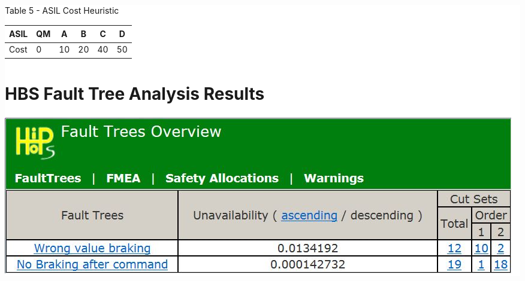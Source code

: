 Table 5 - ASIL Cost Heuristic

| ASIL | QM | A | B | C | D |
| --- | --- | --- | --- | --- | --- |
| Cost | 0 | 10 | 20 | 40 | 50 |

# HBS Fault Tree Analysis Results

![alt text](/img/case_study/FTOverview.jpg "Fault Tree Overview")
